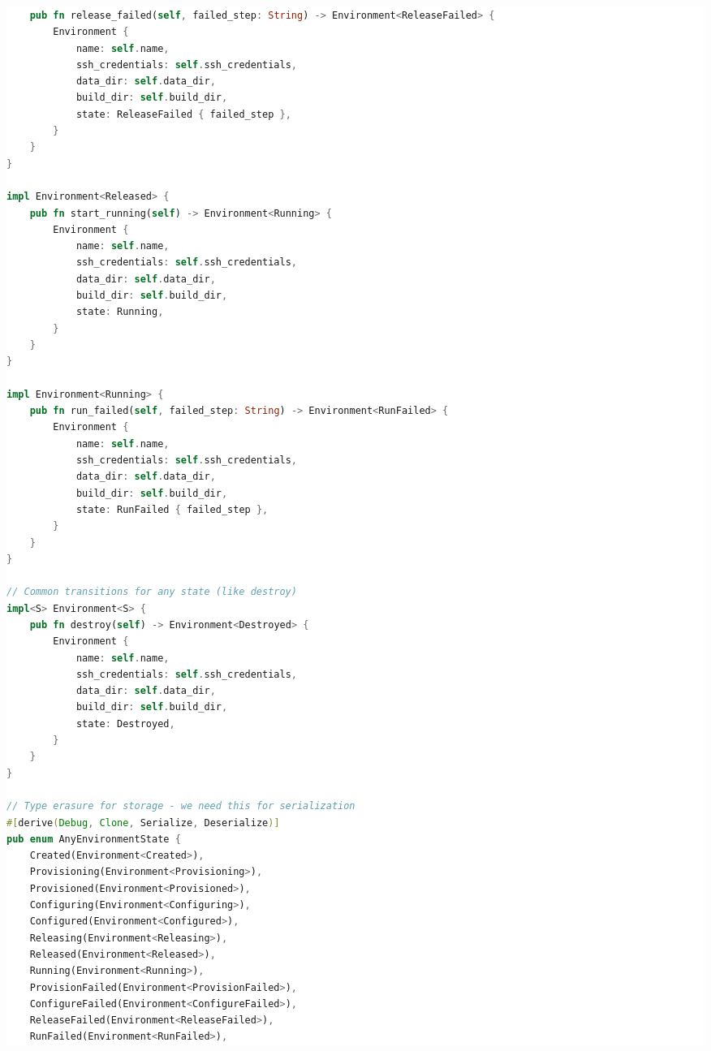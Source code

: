 ```rust
    pub fn release_failed(self, failed_step: String) -> Environment<ReleaseFailed> {
        Environment {
            name: self.name,
            ssh_credentials: self.ssh_credentials,
            data_dir: self.data_dir,
            build_dir: self.build_dir,
            state: ReleaseFailed { failed_step },
        }
    }
}

impl Environment<Released> {
    pub fn start_running(self) -> Environment<Running> {
        Environment {
            name: self.name,
            ssh_credentials: self.ssh_credentials,
            data_dir: self.data_dir,
            build_dir: self.build_dir,
            state: Running,
        }
    }
}

impl Environment<Running> {
    pub fn run_failed(self, failed_step: String) -> Environment<RunFailed> {
        Environment {
            name: self.name,
            ssh_credentials: self.ssh_credentials,
            data_dir: self.data_dir,
            build_dir: self.build_dir,
            state: RunFailed { failed_step },
        }
    }
}

// Common transitions for any state (like destroy)
impl<S> Environment<S> {
    pub fn destroy(self) -> Environment<Destroyed> {
        Environment {
            name: self.name,
            ssh_credentials: self.ssh_credentials,
            data_dir: self.data_dir,
            build_dir: self.build_dir,
            state: Destroyed,
        }
    }
}

// Type erasure for storage - we need this for serialization
#[derive(Debug, Clone, Serialize, Deserialize)]
pub enum AnyEnvironmentState {
    Created(Environment<Created>),
    Provisioning(Environment<Provisioning>),
    Provisioned(Environment<Provisioned>),
    Configuring(Environment<Configuring>),
    Configured(Environment<Configured>),
    Releasing(Environment<Releasing>),
    Released(Environment<Released>),
    Running(Environment<Running>),
    ProvisionFailed(Environment<ProvisionFailed>),
    ConfigureFailed(Environment<ConfigureFailed>),
    ReleaseFailed(Environment<ReleaseFailed>),
    RunFailed(Environment<RunFailed>),
```
